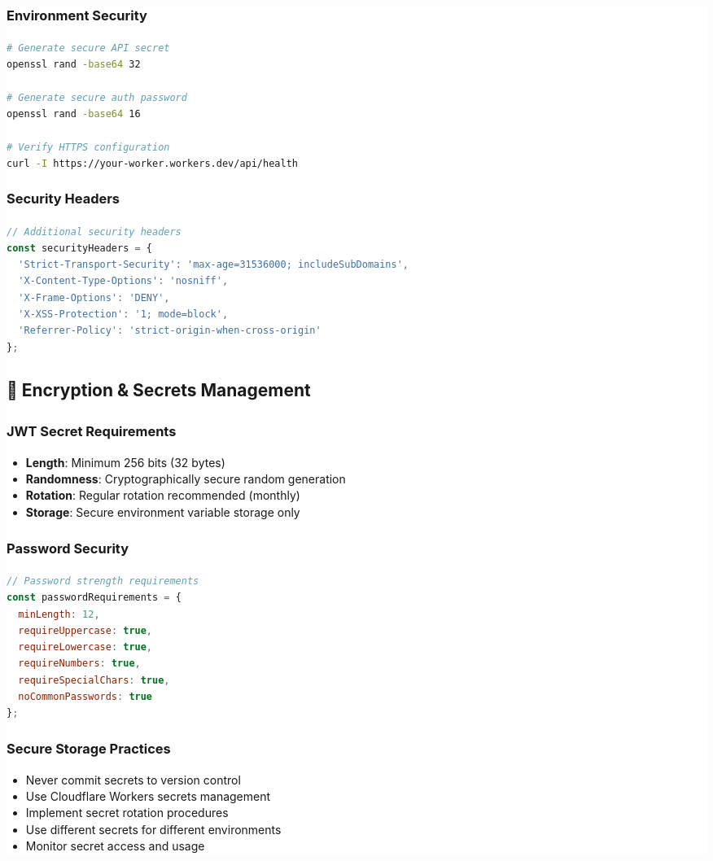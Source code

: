 ### Environment Security

```bash
# Generate secure API secret
openssl rand -base64 32

# Generate secure auth password
openssl rand -base64 16

# Verify HTTPS configuration
curl -I https://your-worker.workers.dev/api/health
```

### Security Headers

```javascript
// Additional security headers
const securityHeaders = {
  'Strict-Transport-Security': 'max-age=31536000; includeSubDomains',
  'X-Content-Type-Options': 'nosniff',
  'X-Frame-Options': 'DENY',
  'X-XSS-Protection': '1; mode=block',
  'Referrer-Policy': 'strict-origin-when-cross-origin'
};
```

## 🔐 Encryption & Secrets Management

### JWT Secret Requirements

- **Length**: Minimum 256 bits (32 bytes)
- **Randomness**: Cryptographically secure random generation
- **Rotation**: Regular rotation recommended (monthly)
- **Storage**: Secure environment variable storage only

### Password Security

```javascript
// Password strength requirements
const passwordRequirements = {
  minLength: 12,
  requireUppercase: true,
  requireLowercase: true,
  requireNumbers: true,
  requireSpecialChars: true,
  noCommonPasswords: true
};
```

### Secure Storage Practices

- Never commit secrets to version control
- Use Cloudflare Workers secrets management
- Implement secret rotation procedures
- Use different secrets for different environments
- Monitor secret access and usage

